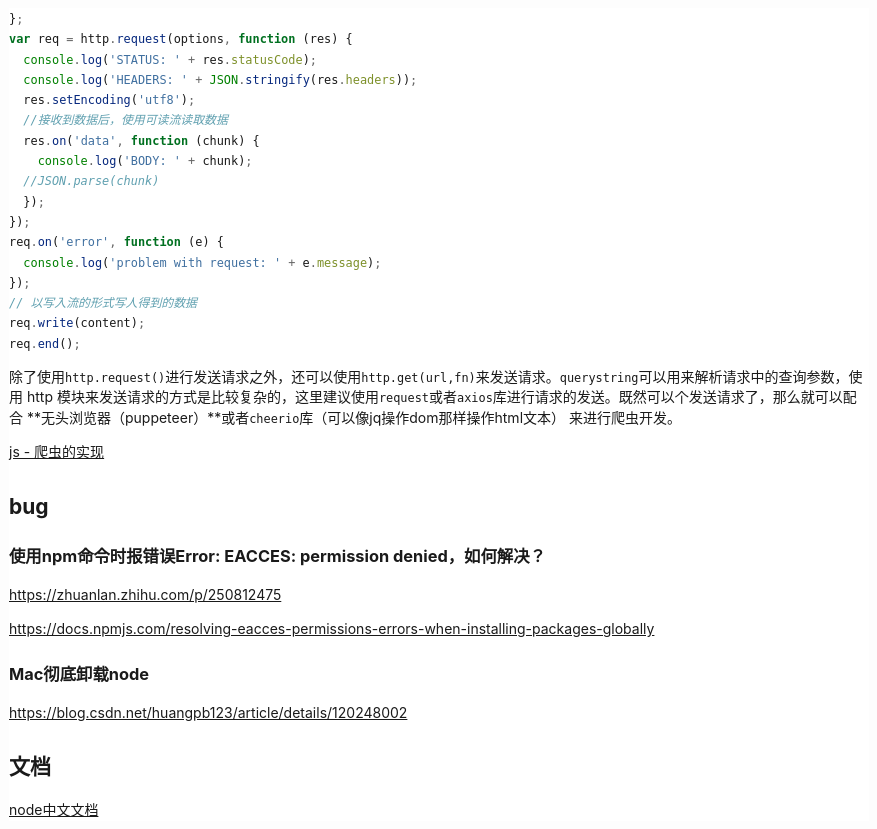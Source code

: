 ```js
};
var req = http.request(options, function (res) {
  console.log('STATUS: ' + res.statusCode);
  console.log('HEADERS: ' + JSON.stringify(res.headers));
  res.setEncoding('utf8');
  //接收到数据后，使用可读流读取数据
  res.on('data', function (chunk) {
    console.log('BODY: ' + chunk);
  //JSON.parse(chunk)
  });
});
req.on('error', function (e) {
  console.log('problem with request: ' + e.message);
});
// 以写入流的形式写人得到的数据
req.write(content);
req.end();
```

除了使用`http.request()`进行发送请求之外，还可以使用`http.get(url,fn)`来发送请求。`querystring`可以用来解析请求中的查询参数，使用 http 模块来发送请求的方式是比较复杂的，这里建议使用`request`或者`axios`库进行请求的发送。既然可以个发送请求了，那么就可以配合 **无头浏览器（puppeteer）**或者`cheerio`库（可以像jq操作dom那样操作html文本） 来进行爬虫开发。

[js - 爬虫的实现](https://blog.csdn.net/qq_43612151/article/details/107861017)



## bug

### 使用npm命令时报错误Error: EACCES: permission denied，如何解决？

https://zhuanlan.zhihu.com/p/250812475

https://docs.npmjs.com/resolving-eacces-permissions-errors-when-installing-packages-globally

### Mac彻底卸载node

https://blog.csdn.net/huangpb123/article/details/120248002



## 文档

[node中文文档](https://www.apiref.com/nodejs-zh/index.html)

